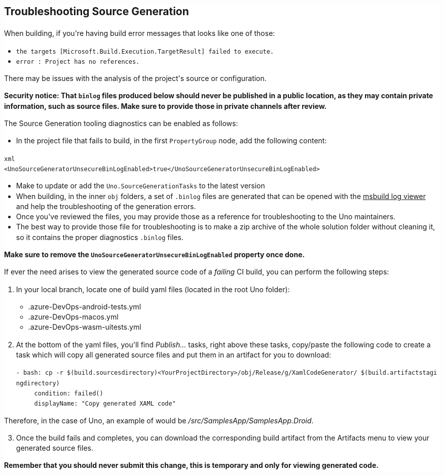 ## Troubleshooting Source Generation

When building, if you're having build error messages that looks like one of those:

- `the targets [Microsoft.Build.Execution.TargetResult] failed to execute.`
- `error : Project has no references.`

There may be issues with the analysis of the project's source or configuration.

**Security notice: That `binlog` files produced below should never be published in a public location, as they may contain private information, such as source files. Make sure to provide those in private channels after review.**

The Source Generation tooling diagnostics can be enabled as follows:

- In the project file that fails to build, in the first `PropertyGroup` node, add the following content:
```
xml
<UnoSourceGeneratorUnsecureBinLogEnabled>true</UnoSourceGeneratorUnsecureBinLogEnabled>
```
- Make to update or add the `Uno.SourceGenerationTasks` to the latest version
- When building, in the inner `obj` folders, a set of `.binlog` files are generated that can be opened with the [msbuild log viewer](http://msbuildlog.com/) and help the troubleshooting of the generation errors.
- Once you've reviewed the files, you may provide those as a reference for troubleshooting to the Uno maintainers. 
- The best way to provide those file for troubleshooting is to make a zip archive of the whole solution folder without cleaning it, so it contains the proper diagnostics `.binlog` files.

**Make sure to remove the `UnoSourceGeneratorUnsecureBinLogEnabled` property once done.**

If ever the need arises to view the generated source code of a *failing* CI build, you can perform the following steps:

1. In your local branch, locate one of build yaml files (located in the root Uno folder):
     - .azure-DevOps-android-tests.yml
     - .azure-DevOps-macos.yml
     - .azure-DevOps-wasm-uitests.yml
    
2. At the bottom of the yaml files, you'll find *Publish...* tasks, right above these tasks, copy/paste the following code to create a task which will copy all generated source files and put them in an artifact for you to download:

       - bash: cp -r $(build.sourcesdirectory)<YourProjectDirectory>/obj/Release/g/XamlCodeGenerator/ $(build.artifactstagingdirectory)
            condition: failed()
            displayName: "Copy generated XAML code"

Therefore, in the case of Uno, an example of <YourProjectDirectory> would be */src/SamplesApp/SamplesApp.Droid*.

3. Once the build fails and completes, you can download the corresponding build artifact from the Artifacts menu to view your generated source files.

**Remember that you should never submit this change, this is temporary and only for viewing generated code.**
